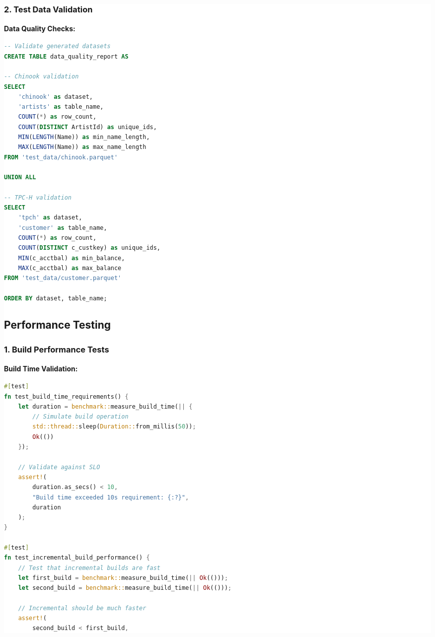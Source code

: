 
### 2. Test Data Validation

**Data Quality Checks:**
```sql
-- Validate generated datasets
CREATE TABLE data_quality_report AS

-- Chinook validation
SELECT
    'chinook' as dataset,
    'artists' as table_name,
    COUNT(*) as row_count,
    COUNT(DISTINCT ArtistId) as unique_ids,
    MIN(LENGTH(Name)) as min_name_length,
    MAX(LENGTH(Name)) as max_name_length
FROM 'test_data/chinook.parquet'

UNION ALL

-- TPC-H validation
SELECT
    'tpch' as dataset,
    'customer' as table_name,
    COUNT(*) as row_count,
    COUNT(DISTINCT c_custkey) as unique_ids,
    MIN(c_acctbal) as min_balance,
    MAX(c_acctbal) as max_balance
FROM 'test_data/customer.parquet'

ORDER BY dataset, table_name;
```

## Performance Testing

### 1. Build Performance Tests

**Build Time Validation:**
```rust
#[test]
fn test_build_time_requirements() {
    let duration = benchmark::measure_build_time(|| {
        // Simulate build operation
        std::thread::sleep(Duration::from_millis(50));
        Ok(())
    });

    // Validate against SLO
    assert!(
        duration.as_secs() < 10,
        "Build time exceeded 10s requirement: {:?}",
        duration
    );
}

#[test]
fn test_incremental_build_performance() {
    // Test that incremental builds are fast
    let first_build = benchmark::measure_build_time(|| Ok(()));
    let second_build = benchmark::measure_build_time(|| Ok(()));

    // Incremental should be much faster
    assert!(
        second_build < first_build,
```